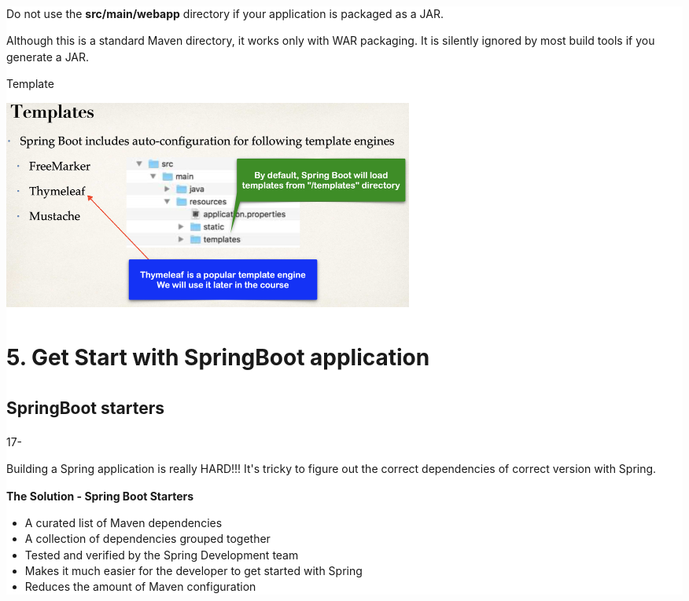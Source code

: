 Do not use the **src/main/webapp** directory if your application is packaged as a JAR.

Although this is a standard Maven directory, it works only with WAR packaging. It is silently ignored by most build tools if you generate a JAR.



Template

<img src="./Src_md/template.png" style="zoom:50%;" />





# 5. Get Start with SpringBoot application

## SpringBoot starters

17-

Building a Spring application is really HARD!!! It's tricky to figure out the correct dependencies of correct version with Spring.



**The Solution - Spring Boot Starters**

+ A curated list of Maven dependencies
+ A collection of dependencies grouped together
+ Tested and verified by the  Spring Development team
+ Makes it much easier for the developer to get started with Spring 
+ Reduces the amount of Maven configuration
